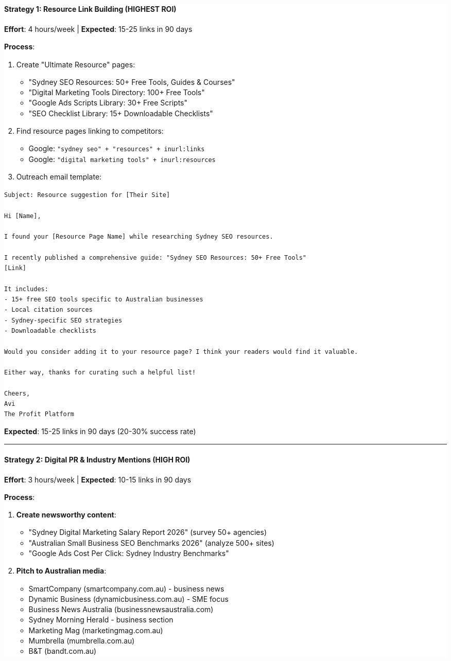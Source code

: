 #### Strategy 1: Resource Link Building (HIGHEST ROI)
**Effort**: 4 hours/week | **Expected**: 15-25 links in 90 days

**Process**:
1. Create "Ultimate Resource" pages:
   - "Sydney SEO Resources: 50+ Free Tools, Guides & Courses"
   - "Digital Marketing Tools Directory: 100+ Free Tools"
   - "Google Ads Scripts Library: 30+ Free Scripts"
   - "SEO Checklist Library: 15+ Downloadable Checklists"

2. Find resource pages linking to competitors:
   - Google: `"sydney seo" + "resources" + inurl:links`
   - Google: `"digital marketing tools" + inurl:resources`

3. Outreach email template:
```
Subject: Resource suggestion for [Their Site]

Hi [Name],

I found your [Resource Page Name] while researching Sydney SEO resources.

I recently published a comprehensive guide: "Sydney SEO Resources: 50+ Free Tools"
[Link]

It includes:
- 15+ free SEO tools specific to Australian businesses
- Local citation sources
- Sydney-specific SEO strategies
- Downloadable checklists

Would you consider adding it to your resource page? I think your readers would find it valuable.

Either way, thanks for curating such a helpful list!

Cheers,
Avi
The Profit Platform
```

**Expected**: 15-25 links in 90 days (20-30% success rate)

---

#### Strategy 2: Digital PR & Industry Mentions (HIGH ROI)
**Effort**: 3 hours/week | **Expected**: 10-15 links in 90 days

**Process**:
1. **Create newsworthy content**:
   - "Sydney Digital Marketing Salary Report 2026" (survey 50+ agencies)
   - "Australian Small Business SEO Benchmarks 2026" (analyze 500+ sites)
   - "Google Ads Cost Per Click: Sydney Industry Benchmarks"

2. **Pitch to Australian media**:
   - SmartCompany (smartcompany.com.au) - business news
   - Dynamic Business (dynamicbusiness.com.au) - SME focus
   - Business News Australia (businessnewsaustralia.com)
   - Sydney Morning Herald - business section
   - Marketing Mag (marketingmag.com.au)
   - Mumbrella (mumbrella.com.au)
   - B&T (bandt.com.au)
